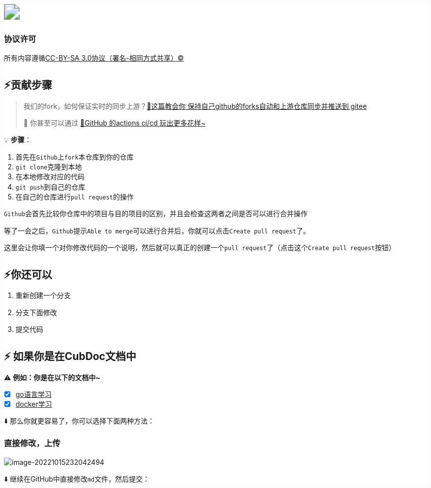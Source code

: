 <img src="http://sm.nsddd.top//typora/E1GMeZO5A3kbK29.png?mail:3293172751@qq.com" style="zoom:200%;"/>

### 协议许可

所有内容遵循[CC-BY-SA 3.0协议（署名-相同方式共享）&copy;](http://zh.wikipedia.org/wiki/Wikipedia:CC-by-sa-3.0协议文本) 
<br>

## ⚡贡献步骤

> 我们的fork，如何保证实时的同步上游？[🧷这篇教会你 保持自己github的forks自动和上游仓库同步并推送到 gitee](https://nsddd.top/archives/git-fork)
>
> 📮 你甚至可以通过 [🧷GitHub 的actions ci/cd 玩出更多花样~](https://nsddd.top/archives/actions)

💡 **步骤**：

1. 首先在`Github`上`fork`本仓库到你的仓库
2. `git clone`克隆到本地
3. 在本地修改对应的代码
4. `git push`到自己的仓库
5. 在自己的仓库进行`pull request`的操作

`Github`会首先比较你仓库中的项目与目的项目的区别，并且会检查这两者之间是否可以进行合并操作

等了一会之后，`Github`提示`Able to merge`可以进行合并后，你就可以点击`Create pull request`了。

这里会让你填一个对你修改代码的一个说明，然后就可以真正的创建一个`pull request`了（点击这个`Create pull request`按钮）



## ⚡你还可以

1. 重新创建一个分支

2. 分支下面修改

3. 提交代码



## ⚡ 如果你是在CubDoc文档中

 ⚠️ **例如：你是在以下的文档中~**

+ [x] [go语言学习](https://go.nsddd.top/)
+ [x] [docker学习](https://docker.nsddd.top/)

⬇️ 那么你就更容易了，你可以选择下面两种方法：



### 直接修改，上传

![image-20221015232042494](http://sm.nsddd.top/smimage-20221015232042494.png?xxw@nsddd.top)



⬇️ 继续在GitHub中直接修改`md`文件，然后提交：

